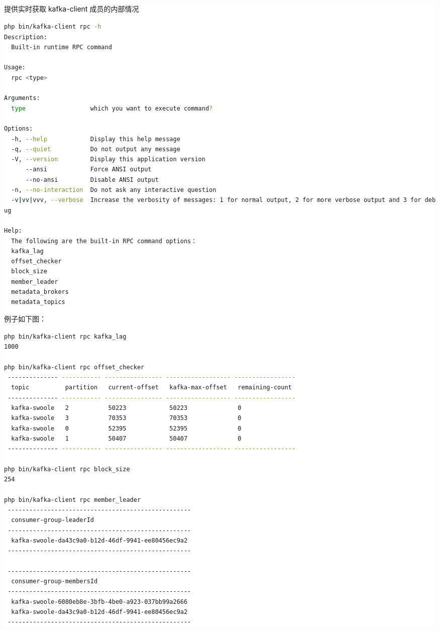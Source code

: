 提供实时获取 kafka-client 成员的内部情况

```bash
php bin/kafka-client rpc -h
Description:
  Built-in runtime RPC command

Usage:
  rpc <type>

Arguments:
  type                  which you want to execute command?

Options:
  -h, --help            Display this help message
  -q, --quiet           Do not output any message
  -V, --version         Display this application version
      --ansi            Force ANSI output
      --no-ansi         Disable ANSI output
  -n, --no-interaction  Do not ask any interactive question
  -v|vv|vvv, --verbose  Increase the verbosity of messages: 1 for normal output, 2 for more verbose output and 3 for debug

Help:
  The following are the built-in RPC command options：
  kafka_lag
  offset_checker
  block_size
  member_leader
  metadata_brokers
  metadata_topics
```

例子如下图：

```bash
php bin/kafka-client rpc kafka_lag
1000

php bin/kafka-client rpc offset_checker
 -------------- ----------- ---------------- ------------------ -----------------
  topic          partition   current-offset   kafka-max-offset   remaining-count
 -------------- ----------- ---------------- ------------------ -----------------
  kafka-swoole   2           50223            50223              0
  kafka-swoole   3           70353            70353              0
  kafka-swoole   0           52395            52395              0
  kafka-swoole   1           50407            50407              0
 -------------- ----------- ---------------- ------------------ -----------------

php bin/kafka-client rpc block_size
254

php bin/kafka-client rpc member_leader
 ---------------------------------------------------
  consumer-group-leaderId
 ---------------------------------------------------
  kafka-swoole-da43c9a0-b12d-46df-9941-ee80456ec9a2
 ---------------------------------------------------

 ---------------------------------------------------
  consumer-group-membersId
 ---------------------------------------------------
  kafka-swoole-6080eb8e-3bfb-4be0-a923-037bb99a2666
  kafka-swoole-da43c9a0-b12d-46df-9941-ee80456ec9a2
 ---------------------------------------------------
```